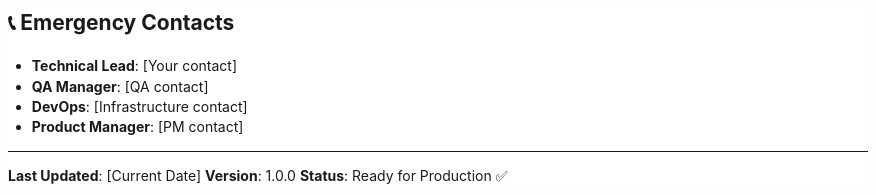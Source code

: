 ## 📞 Emergency Contacts

- **Technical Lead**: [Your contact]
- **QA Manager**: [QA contact]
- **DevOps**: [Infrastructure contact]
- **Product Manager**: [PM contact]

---

**Last Updated**: [Current Date]
**Version**: 1.0.0
**Status**: Ready for Production ✅